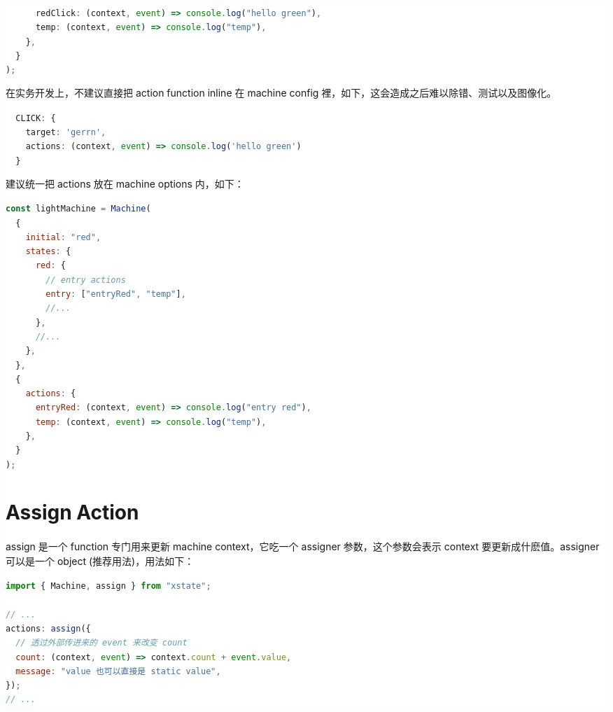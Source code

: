 ```js
      redClick: (context, event) => console.log("hello green"),
      temp: (context, event) => console.log("temp"),
    },
  }
);
```

在实务开发上，不建议直接把 action function inline 在 machine config 裡，如下，这会造成之后难以除错、测试以及图像化。

```ts
  CLICK: {
    target: 'gerrn',
    actions: (context, event) => console.log('hello green')
  }
```

建议统一把 actions 放在 machine options 内，如下：

```js
const lightMachine = Machine(
  {
    initial: "red",
    states: {
      red: {
        // entry actions
        entry: ["entryRed", "temp"],
        //...
      },
      //...
    },
  },
  {
    actions: {
      entryRed: (context, event) => console.log("entry red"),
      temp: (context, event) => console.log("temp"),
    },
  }
);
```

# Assign Action

assign 是一个 function 专门用来更新 machine context，它吃一个 assigner 参数，这个参数会表示 context 要更新成什麽值。assigner 可以是一个 object (推荐用法)，用法如下：

```js
import { Machine, assign } from "xstate";

// ...
actions: assign({
  // 透过外部传进来的 event 来改变 count
  count: (context, event) => context.count + event.value,
  message: "value 也可以直接是 static value",
});
// ...
```


  [COUNTER_EVENTS.DYNAMIC_INC]: {